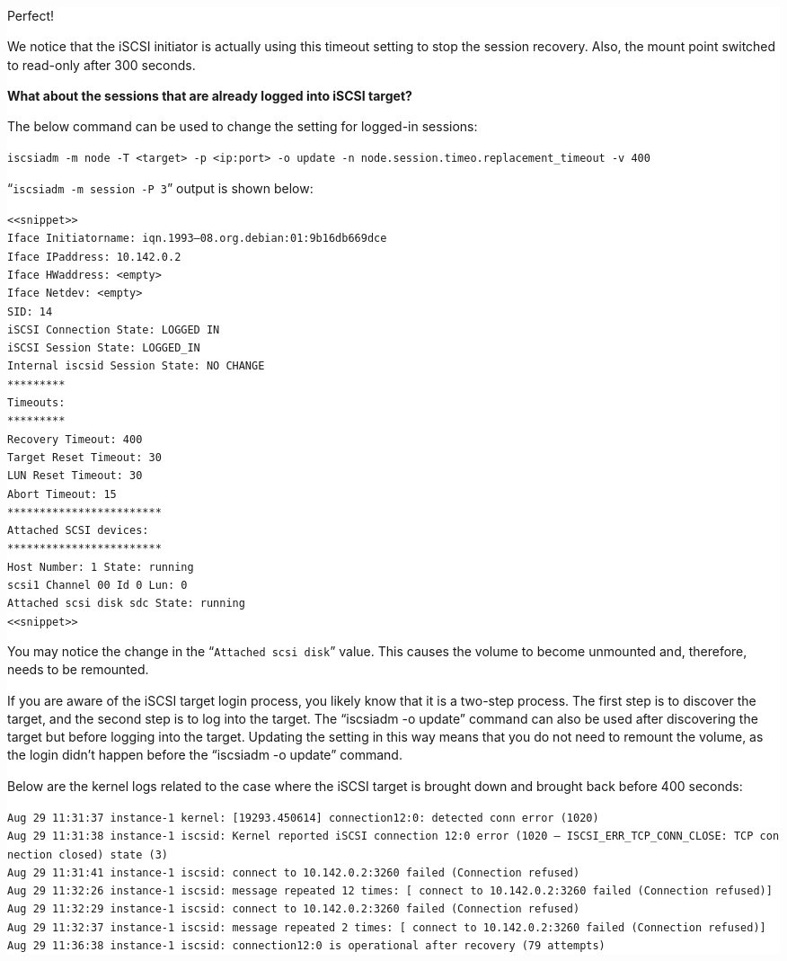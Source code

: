 Perfect!

We notice that the iSCSI initiator is actually using this timeout setting to stop the session recovery. Also, the mount point switched to read-only after 300 seconds.

**What about the sessions that are already logged into iSCSI target?**

The below command can be used to change the setting for logged-in sessions:

    iscsiadm -m node -T <target> -p <ip:port> -o update -n node.session.timeo.replacement_timeout -v 400

“`iscsiadm -m session -P 3`” output is shown below:

    <<snippet>>
    Iface Initiatorname: iqn.1993–08.org.debian:01:9b16db669dce
    Iface IPaddress: 10.142.0.2
    Iface HWaddress: <empty>
    Iface Netdev: <empty>
    SID: 14
    iSCSI Connection State: LOGGED IN
    iSCSI Session State: LOGGED_IN
    Internal iscsid Session State: NO CHANGE
    *********
    Timeouts:
    *********
    Recovery Timeout: 400
    Target Reset Timeout: 30
    LUN Reset Timeout: 30
    Abort Timeout: 15
    ************************
    Attached SCSI devices:
    ************************
    Host Number: 1 State: running
    scsi1 Channel 00 Id 0 Lun: 0
    Attached scsi disk sdc State: running
    <<snippet>>
    

You may notice the change in the “`Attached scsi disk`” value. This causes the volume to become unmounted and, therefore, needs to be remounted.

If you are aware of the iSCSI target login process, you likely know that it is a two-step process. The first step is to discover the target, and the second step is to log into the target. The “iscsiadm -o update” command can also be used after discovering the target but before logging into the target. Updating the setting in this way means that you do not need to remount the volume, as the login didn’t happen before the “iscsiadm -o update” command.

Below are the kernel logs related to the case where the iSCSI target is brought down and brought back before 400 seconds:

    Aug 29 11:31:37 instance-1 kernel: [19293.450614] connection12:0: detected conn error (1020)
    Aug 29 11:31:38 instance-1 iscsid: Kernel reported iSCSI connection 12:0 error (1020 — ISCSI_ERR_TCP_CONN_CLOSE: TCP connection closed) state (3)
    Aug 29 11:31:41 instance-1 iscsid: connect to 10.142.0.2:3260 failed (Connection refused)
    Aug 29 11:32:26 instance-1 iscsid: message repeated 12 times: [ connect to 10.142.0.2:3260 failed (Connection refused)]
    Aug 29 11:32:29 instance-1 iscsid: connect to 10.142.0.2:3260 failed (Connection refused)
    Aug 29 11:32:37 instance-1 iscsid: message repeated 2 times: [ connect to 10.142.0.2:3260 failed (Connection refused)]
    Aug 29 11:36:38 instance-1 iscsid: connection12:0 is operational after recovery (79 attempts)
